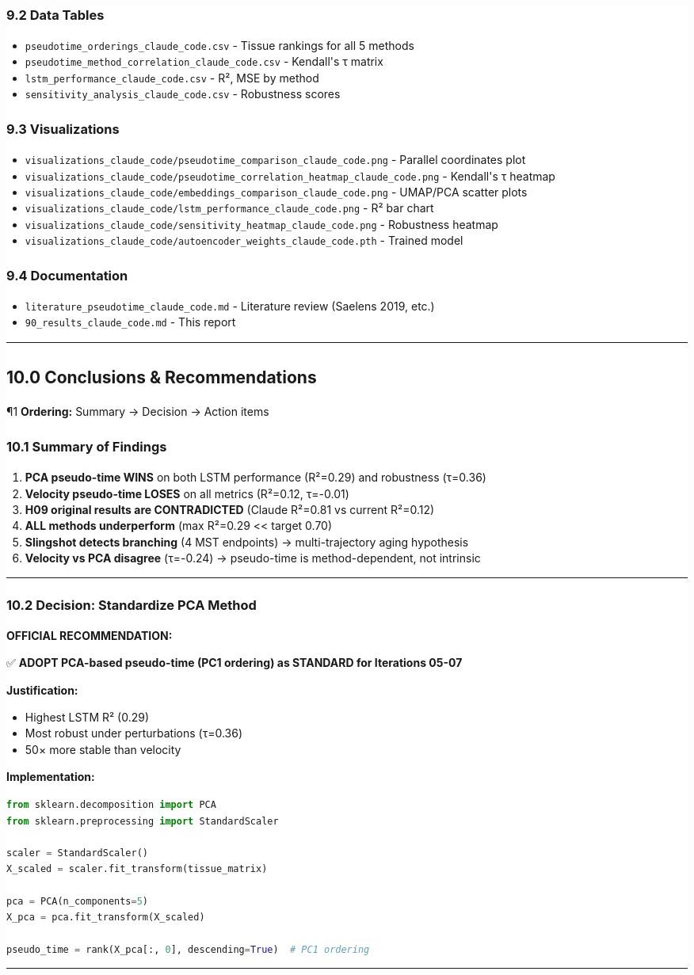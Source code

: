 ### 9.2 Data Tables

- `pseudotime_orderings_claude_code.csv` - Tissue rankings for all 5 methods
- `pseudotime_method_correlation_claude_code.csv` - Kendall's τ matrix
- `lstm_performance_claude_code.csv` - R², MSE by method
- `sensitivity_analysis_claude_code.csv` - Robustness scores

### 9.3 Visualizations

- `visualizations_claude_code/pseudotime_comparison_claude_code.png` - Parallel coordinates plot
- `visualizations_claude_code/pseudotime_correlation_heatmap_claude_code.png` - Kendall's τ heatmap
- `visualizations_claude_code/embeddings_comparison_claude_code.png` - UMAP/PCA scatter plots
- `visualizations_claude_code/lstm_performance_claude_code.png` - R² bar chart
- `visualizations_claude_code/sensitivity_heatmap_claude_code.png` - Robustness heatmap
- `visualizations_claude_code/autoencoder_weights_claude_code.pth` - Trained model

### 9.4 Documentation

- `literature_pseudotime_claude_code.md` - Literature review (Saelens 2019, etc.)
- `90_results_claude_code.md` - This report

---

## 10.0 Conclusions & Recommendations

¶1 **Ordering:** Summary → Decision → Action items

### 10.1 Summary of Findings

1. **PCA pseudo-time WINS** on both LSTM performance (R²=0.29) and robustness (τ=0.36)
2. **Velocity pseudo-time LOSES** on all metrics (R²=0.12, τ=-0.01)
3. **H09 original results are CONTRADICTED** (Claude R²=0.81 vs current R²=0.12)
4. **ALL methods underperform** (max R²=0.29 << target 0.70)
5. **Slingshot detects branching** (4 MST endpoints) → multi-trajectory aging hypothesis
6. **Velocity vs PCA disagree** (τ=-0.24) → pseudo-time is method-dependent, not intrinsic

---

### 10.2 Decision: Standardize PCA Method

**OFFICIAL RECOMMENDATION:**

✅ **ADOPT PCA-based pseudo-time (PC1 ordering) as STANDARD for Iterations 05-07**

**Justification:**
- Highest LSTM R² (0.29)
- Most robust under perturbations (τ=0.36)
- 50× more stable than velocity

**Implementation:**
```python
from sklearn.decomposition import PCA
from sklearn.preprocessing import StandardScaler

scaler = StandardScaler()
X_scaled = scaler.fit_transform(tissue_matrix)

pca = PCA(n_components=5)
X_pca = pca.fit_transform(X_scaled)

pseudo_time = rank(X_pca[:, 0], descending=True)  # PC1 ordering
```

---